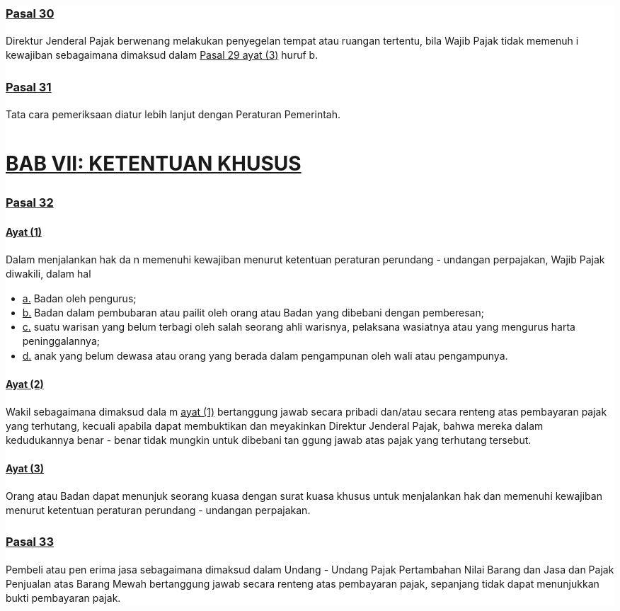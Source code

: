 
### [Pasal 30](http://example.org/legal/peraturan/uu/1983/6/pasal/0030)
Direktur Jenderal Pajak berwenang melakukan penyegelan tempat atau ruangan tertentu, bila Wajib Pajak tidak memenuh i kewajiban sebagaimana dimaksud dalam [Pasal 29 ayat (3)](http://example.org/legal/peraturan/uu/1983/6/pasal/0030/versi/19831231/ayat/0003) huruf b.


### [Pasal 31](http://example.org/legal/peraturan/uu/1983/6/pasal/0031)
Tata cara pemeriksaan diatur lebih lanjut dengan Peraturan Pemerintah.
 


# [BAB VII: KETENTUAN KHUSUS](http://example.org/legal/peraturan/uu/1983/6/bab/0007)

### [Pasal 32](http://example.org/legal/peraturan/uu/1983/6/pasal/0032)

#### [Ayat (1)](http://example.org/legal/peraturan/uu/1983/6/pasal/0032/versi/19831231/ayat/0001)
Dalam menjalankan hak da n memenuhi kewajiban menurut ketentuan peraturan perundang - undangan perpajakan, Wajib Pajak diwakili, dalam hal
* [a.](http://example.org/legal/peraturan/uu/1983/6/pasal/0032/versi/19831231/ayat/0001/huruf/a) Badan oleh pengurus;
* [b.](http://example.org/legal/peraturan/uu/1983/6/pasal/0032/versi/19831231/ayat/0001/huruf/b) Badan dalam pembubaran atau pailit oleh orang atau Badan yang dibebani dengan pemberesan;
* [c.](http://example.org/legal/peraturan/uu/1983/6/pasal/0032/versi/19831231/ayat/0001/huruf/c) suatu warisan yang belum terbagi oleh salah seorang ahli warisnya, pelaksana wasiatnya atau yang mengurus harta peninggalannya;
* [d.](http://example.org/legal/peraturan/uu/1983/6/pasal/0032/versi/19831231/ayat/0001/huruf/d) anak yang belum dewasa atau orang yang berada dalam pengampunan oleh wali atau pengampunya.

#### [Ayat (2)](http://example.org/legal/peraturan/uu/1983/6/pasal/0032/versi/19831231/ayat/0002)
Wakil sebagaimana dimaksud dala m [ayat (1)](http://example.org/legal/peraturan/uu/1983/6/pasal/0032/versi/19831231/ayat/0001) bertanggung jawab secara pribadi dan/atau secara renteng atas pembayaran pajak yang terhutang, kecuali apabila dapat membuktikan dan meyakinkan Direktur Jenderal Pajak, bahwa mereka dalam kedudukannya benar - benar tidak mungkin untuk dibebani tan ggung jawab atas pajak yang terhutang tersebut.

#### [Ayat (3)](http://example.org/legal/peraturan/uu/1983/6/pasal/0032/versi/19831231/ayat/0003)
Orang atau Badan dapat menunjuk seorang kuasa dengan surat kuasa khusus untuk menjalankan hak dan memenuhi kewajiban menurut ketentuan peraturan perundang - undangan perpajakan.


### [Pasal 33](http://example.org/legal/peraturan/uu/1983/6/pasal/0033)
Pembeli atau pen erima jasa sebagaimana dimaksud dalam Undang - Undang Pajak Pertambahan Nilai Barang dan Jasa dan Pajak Penjualan atas Barang Mewah bertanggung jawab secara renteng atas pembayaran pajak, sepanjang tidak dapat menunjukkan bukti pembayaran pajak.
